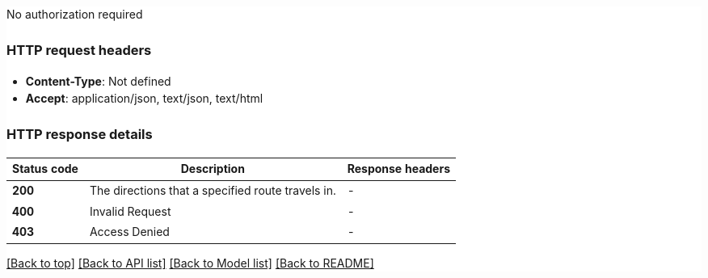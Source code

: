 No authorization required

### HTTP request headers

 - **Content-Type**: Not defined
 - **Accept**: application/json, text/json, text/html

### HTTP response details

| Status code | Description | Response headers |
|-------------|-------------|------------------|
**200** | The directions that a specified route travels in. |  -  |
**400** | Invalid Request |  -  |
**403** | Access Denied |  -  |

[[Back to top]](#) [[Back to API list]](../README.md#documentation-for-api-endpoints) [[Back to Model list]](../README.md#documentation-for-models) [[Back to README]](../README.md)

